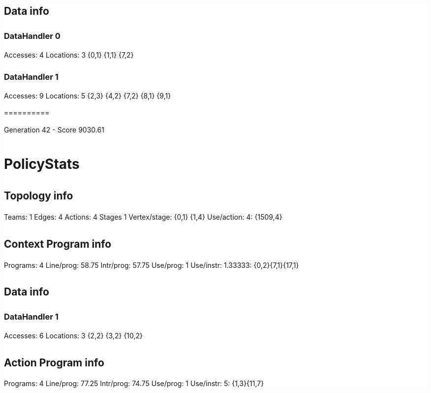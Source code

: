 ## Data info

### DataHandler 0
Accesses:	4
Locations:	3
{0,1} {1,1} {7,2} 

### DataHandler 1
Accesses:	9
Locations:	5
{2,3} {4,2} {7,2} {8,1} {9,1} 


==========

Generation 42 - Score 9030.61

# PolicyStats
## Topology info
Teams:		1
Edges:		4
Actions:	4
Stages		1
Vertex/stage:	{0,1} {1,4} 
Use/action:	4: {1509,4} 

## Context Program info
Programs:	4
Line/prog:	58.75
Intr/prog:	57.75
Use/prog:	1
Use/instr:	1.33333: {0,2}{7,1}{17,1}

## Data info

### DataHandler 1
Accesses:	6
Locations:	3
{2,2} {3,2} {10,2} 


## Action Program info
Programs:	4
Line/prog:	77.25
Intr/prog:	74.75
Use/prog:	1
Use/instr:	5: {1,3}{11,7}
